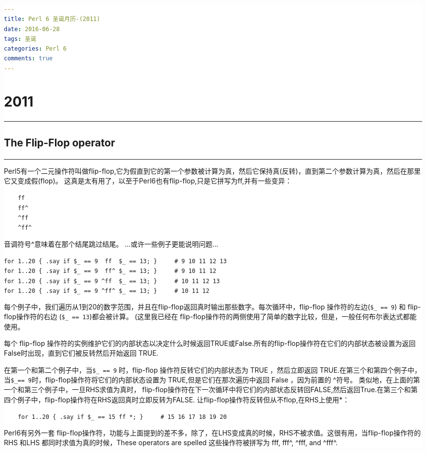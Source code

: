 ```yaml
---
title: Perl 6 圣诞月历-(2011)
date: 2016-06-28
tags: 圣诞
categories: Perl 6
comments: true
---
```


# 2011
---

## The Flip-Flop operator
---

Perl5有一个二元操作符叫做flip-flop,它为假直到它的第一个参数被计算为真，然后它保持真(反转)，直到第二个参数计算为真，然后在那里它又变成假(flop)。 这真是太有用了，以至于Perl6也有flip-flop,只是它拼写为ff,并有一些变异：

```perl6
    ff
    ff^
    ^ff
    ^ff^
```

音调符号^意味着在那个结尾跳过结尾。
…或许一些例子更能说明问题…

```perl6
for 1..20 { .say if $_ == 9  ff  $_ == 13; }     # 9 10 11 12 13
for 1..20 { .say if $_ == 9  ff^ $_ == 13; }     # 9 10 11 12
for 1..20 { .say if $_ == 9 ^ff  $_ == 13; }     # 10 11 12 13
for 1..20 { .say if $_ == 9 ^ff^ $_ == 13; }     # 10 11 12
```


每个例子中，我们遍历从1到20的数字范围，并且在flip-flop返回真时输出那些数字。每次循环中，flip-flop 操作符的左边(`$_ == 9`) 和 flip-flop操作符的右边 (`$_ == 13`)都会被计算。 (这里我已经在 flip-flop操作符的两侧使用了简单的数字比较，但是，一般任何布尔表达式都能使用。

每个 flip-flop 操作符的实例维护它们的内部状态以决定什么时候返回TRUE或False.所有的flip-flop操作符在它们的内部状态被设置为返回False时出现，直到它们被反转然后开始返回 TRUE.

在第一个和第二个例子中，当`$_ == 9` 时，flip-flop 操作符反转它们的内部状态为 TRUE ，然后立即返回 TRUE.在第三个和第四个例子中，当`$_== 9`时，flip-flop操作符将它们的内部状态设置为 TRUE,但是它们在那次遍历中返回 False ，因为前置的 ^符号。
类似地，在上面的第一个和第三个例子中，一旦RHS求值为真时， flip-flop操作符在下一次循环中将它们的内部状态反转回FALSE,然后返回True.在第三个和第四个例子中，flip-flop操作符在RHS返回真时立即反转为FALSE.
让flip-flop操作符反转但从不flop,在RHS上使用*：

```perl6
    for 1..20 { .say if $_ == 15 ff *; }     # 15 16 17 18 19 20
```

Perl6有另外一套 flip-flop操作符，功能与上面提到的差不多，除了，在LHS变成真的时候，RHS不被求值。这很有用，当flip-flop操作符的RHS 和LHS 都同时求值为真的时候，These operators are spelled 这些操作符被拼写为  fff, fff^, ^fff, and ^fff^.
